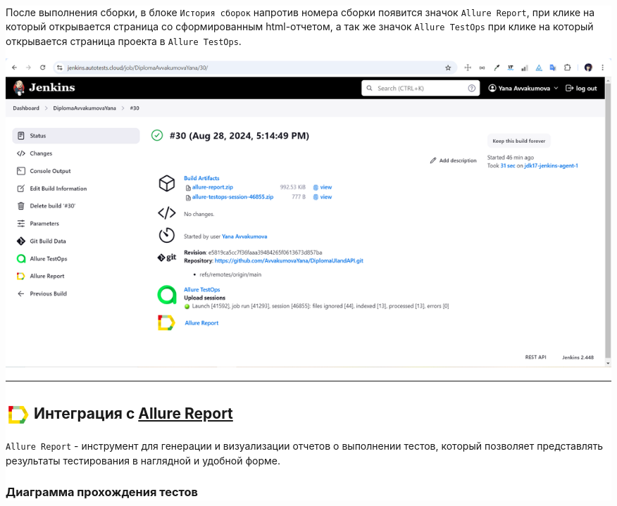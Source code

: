 После выполнения сборки, в блоке <code>История сборок</code> напротив номера сборки появится значок <code>Allure Report</code>, при клике на который открывается страница со сформированным html-отчетом,
а так же значок <code>Allure TestOps</code> при клике на который открывается страница проекта в <code>Allure TestOps</code>.

<p align="center">
<img title="Jenkins" src="media/screenshots/JBuild.png">
</p>

---
## <img height="35" width="35" style="vertical-align:middle" title="Allure_Report" src="media/logo/Allure_Report.svg"> Интеграция с [Allure Report](https://jenkins.autotests.cloud/job/DiplomaAvvakumovaYana/allure/)
`Allure Report` - инструмент для генерации и визуализации отчетов о выполнении тестов, который позволяет представлять результаты тестирования в наглядной и удобной форме.

### Диаграмма прохождения тестов

<p align="center">  